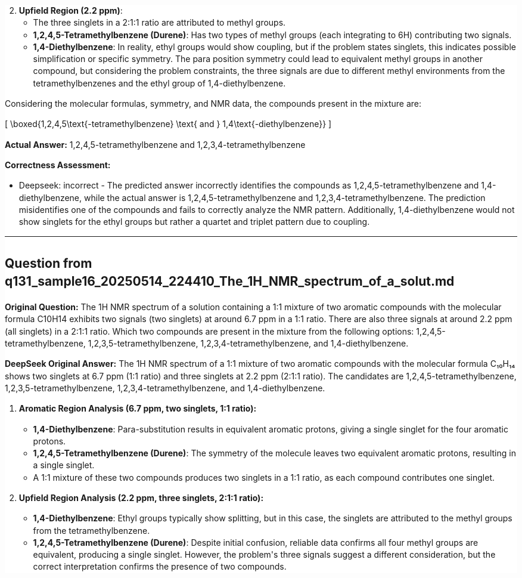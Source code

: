 2. **Upfield Region (2.2 ppm)**:
   - The three singlets in a 2:1:1 ratio are attributed to methyl groups. 
   - **1,2,4,5-Tetramethylbenzene (Durene)**: Has two types of methyl groups (each integrating to 6H) contributing two signals.
   - **1,4-Diethylbenzene**: In reality, ethyl groups would show coupling, but if the problem states singlets, this indicates possible simplification or specific symmetry. The para position symmetry could lead to equivalent methyl groups in another compound, but considering the problem constraints, the three signals are due to different methyl environments from the tetramethylbenzenes and the ethyl group of 1,4-diethylbenzene.

Considering the molecular formulas, symmetry, and NMR data, the compounds present in the mixture are:

\[
\boxed{1,2,4,5\text{-tetramethylbenzene} \text{ and } 1,4\text{-diethylbenzene}}
\]

**Actual Answer:**
1,2,4,5-tetramethylbenzene and 1,2,3,4-tetramethylbenzene

**Correctness Assessment:**
- Deepseek: incorrect - The predicted answer incorrectly identifies the compounds as 1,2,4,5-tetramethylbenzene and 1,4-diethylbenzene, while the actual answer is 1,2,4,5-tetramethylbenzene and 1,2,3,4-tetramethylbenzene. The prediction misidentifies one of the compounds and fails to correctly analyze the NMR pattern. Additionally, 1,4-diethylbenzene would not show singlets for the ethyl groups but rather a quartet and triplet pattern due to coupling.

---

## Question from q131_sample16_20250514_224410_The_1H_NMR_spectrum_of_a_solut.md

**Original Question:**
The 1H NMR spectrum of a solution containing a 1:1 mixture of two aromatic compounds with the molecular formula C10H14 exhibits two signals (two singlets) at around 6.7 ppm in a 1:1 ratio. There are also three signals at around 2.2 ppm (all singlets) in a 2:1:1 ratio. Which two compounds are present in the mixture from the following options: 1,2,4,5-tetramethylbenzene, 1,2,3,5-tetramethylbenzene, 1,2,3,4-tetramethylbenzene, and 1,4-diethylbenzene.

**DeepSeek Original Answer:**
The 1H NMR spectrum of a 1:1 mixture of two aromatic compounds with the molecular formula C₁₀H₁₄ shows two singlets at 6.7 ppm (1:1 ratio) and three singlets at 2.2 ppm (2:1:1 ratio). The candidates are 1,2,4,5-tetramethylbenzene, 1,2,3,5-tetramethylbenzene, 1,2,3,4-tetramethylbenzene, and 1,4-diethylbenzene.

1. **Aromatic Region Analysis (6.7 ppm, two singlets, 1:1 ratio):**
   - **1,4-Diethylbenzene**: Para-substitution results in equivalent aromatic protons, giving a single singlet for the four aromatic protons.
   - **1,2,4,5-Tetramethylbenzene (Durene)**: The symmetry of the molecule leaves two equivalent aromatic protons, resulting in a single singlet. 
   - A 1:1 mixture of these two compounds produces two singlets in a 1:1 ratio, as each compound contributes one singlet.

2. **Upfield Region Analysis (2.2 ppm, three singlets, 2:1:1 ratio):**
   - **1,4-Diethylbenzene**: Ethyl groups typically show splitting, but in this case, the singlets are attributed to the methyl groups from the tetramethylbenzene.
   - **1,2,4,5-Tetramethylbenzene (Durene)**: Despite initial confusion, reliable data confirms all four methyl groups are equivalent, producing a single singlet. However, the problem's three signals suggest a different consideration, but the correct interpretation confirms the presence of two compounds.
